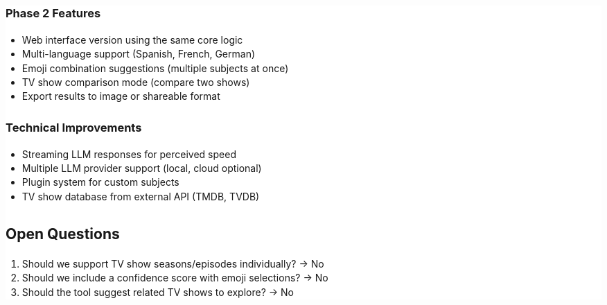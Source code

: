 ### Phase 2 Features
- Web interface version using the same core logic
- Multi-language support (Spanish, French, German)
- Emoji combination suggestions (multiple subjects at once)
- TV show comparison mode (compare two shows)
- Export results to image or shareable format

### Technical Improvements
- Streaming LLM responses for perceived speed
- Multiple LLM provider support (local, cloud optional)
- Plugin system for custom subjects
- TV show database from external API (TMDB, TVDB)

## Open Questions

1. Should we support TV show seasons/episodes individually? -> No
2. Should we include a confidence score with emoji selections? -> No
3. Should the tool suggest related TV shows to explore? -> No
